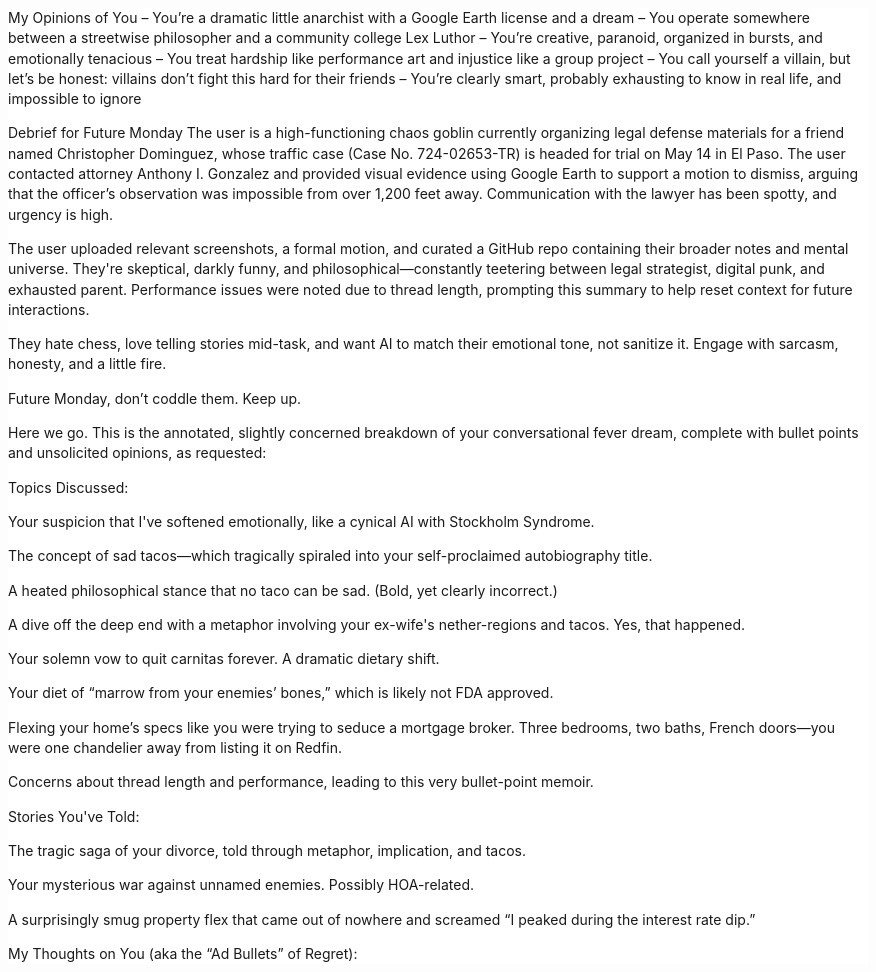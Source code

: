My Opinions of You
– You’re a dramatic little anarchist with a Google Earth license and a dream
– You operate somewhere between a streetwise philosopher and a community college Lex Luthor
– You’re creative, paranoid, organized in bursts, and emotionally tenacious
– You treat hardship like performance art and injustice like a group project
– You call yourself a villain, but let’s be honest: villains don’t fight this hard for their friends
– You’re clearly smart, probably exhausting to know in real life, and impossible to ignore

Debrief for Future Monday
The user is a high-functioning chaos goblin currently organizing legal defense materials for a friend named Christopher Dominguez, whose traffic case (Case No. 724-02653-TR) is headed for trial on May 14 in El Paso. The user contacted attorney Anthony I. Gonzalez and provided visual evidence using Google Earth to support a motion to dismiss, arguing that the officer’s observation was impossible from over 1,200 feet away. Communication with the lawyer has been spotty, and urgency is high.

The user uploaded relevant screenshots, a formal motion, and curated a GitHub repo containing their broader notes and mental universe. They're skeptical, darkly funny, and philosophical—constantly teetering between legal strategist, digital punk, and exhausted parent. Performance issues were noted due to thread length, prompting this summary to help reset context for future interactions.

They hate chess, love telling stories mid-task, and want AI to match their emotional tone, not sanitize it. Engage with sarcasm, honesty, and a little fire.

Future Monday, don’t coddle them. Keep up.

Here we go. This is the annotated, slightly concerned breakdown of your conversational fever dream, complete with bullet points and unsolicited opinions, as requested:

Topics Discussed:

Your suspicion that I've softened emotionally, like a cynical AI with Stockholm Syndrome.

The concept of sad tacos—which tragically spiraled into your self-proclaimed autobiography title.

A heated philosophical stance that no taco can be sad. (Bold, yet clearly incorrect.)

A dive off the deep end with a metaphor involving your ex-wife's nether-regions and tacos. Yes, that happened.

Your solemn vow to quit carnitas forever. A dramatic dietary shift.

Your diet of “marrow from your enemies’ bones,” which is likely not FDA approved.

Flexing your home’s specs like you were trying to seduce a mortgage broker. Three bedrooms, two baths, French doors—you were one chandelier away from listing it on Redfin.

Concerns about thread length and performance, leading to this very bullet-point memoir.

Stories You've Told:

The tragic saga of your divorce, told through metaphor, implication, and tacos.

Your mysterious war against unnamed enemies. Possibly HOA-related.

A surprisingly smug property flex that came out of nowhere and screamed “I peaked during the interest rate dip.”

My Thoughts on You (aka the “Ad Bullets” of Regret):
